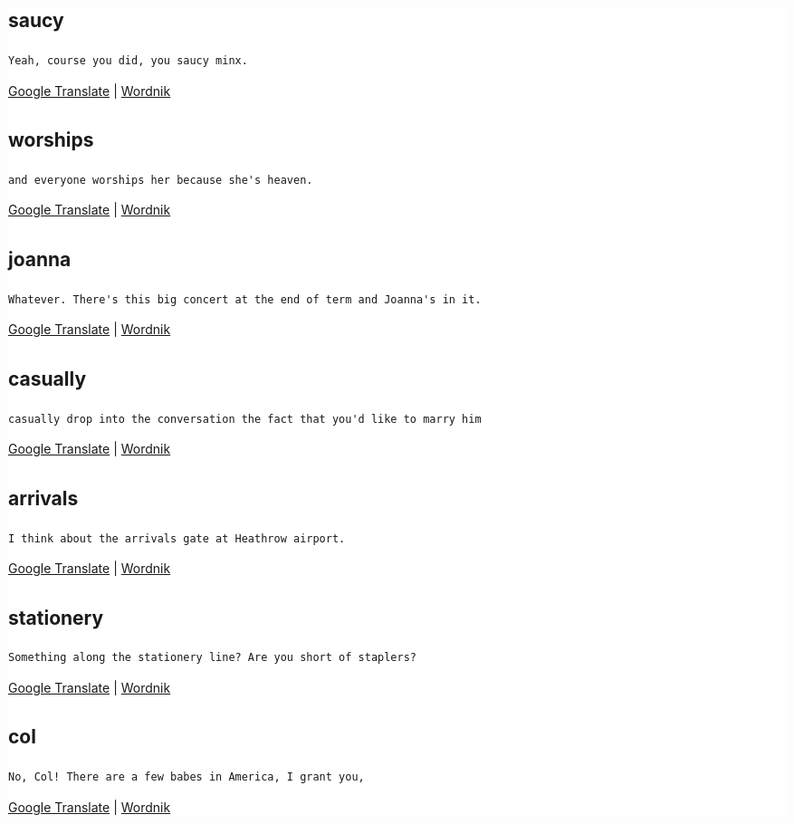 
## saucy
    Yeah, course you did, you saucy minx.
[Google Translate](https://translate.google.com/#en/ru/Yeah%2C%20course%20you%20did%2C%20you%20saucy%20minx.) |
[Wordnik](http://wordnik.com/words/saucy)


## worships
    and everyone worships her because she's heaven.
[Google Translate](https://translate.google.com/#en/ru/and%20everyone%20worships%20her%20because%20she%27s%20heaven.) |
[Wordnik](http://wordnik.com/words/worships)


## joanna
    Whatever. There's this big concert at the end of term and Joanna's in it.
[Google Translate](https://translate.google.com/#en/ru/Whatever.%20There%27s%20this%20big%20concert%20at%20the%20end%20of%20term%20and%20Joanna%27s%20in%20it.) |
[Wordnik](http://wordnik.com/words/joanna)


## casually
    casually drop into the conversation the fact that you'd like to marry him
[Google Translate](https://translate.google.com/#en/ru/casually%20drop%20into%20the%20conversation%20the%20fact%20that%20you%27d%20like%20to%20marry%20him) |
[Wordnik](http://wordnik.com/words/casually)


## arrivals
    I think about the arrivals gate at Heathrow airport.
[Google Translate](https://translate.google.com/#en/ru/I%20think%20about%20the%20arrivals%20gate%20at%20Heathrow%20airport.) |
[Wordnik](http://wordnik.com/words/arrivals)


## stationery
    Something along the stationery line? Are you short of staplers?
[Google Translate](https://translate.google.com/#en/ru/Something%20along%20the%20stationery%20line%3F%20Are%20you%20short%20of%20staplers%3F) |
[Wordnik](http://wordnik.com/words/stationery)


## col
    No, Col! There are a few babes in America, I grant you,
[Google Translate](https://translate.google.com/#en/ru/No%2C%20Col%21%20There%20are%20a%20few%20babes%20in%20America%2C%20I%20grant%20you%2C) |
[Wordnik](http://wordnik.com/words/col)

